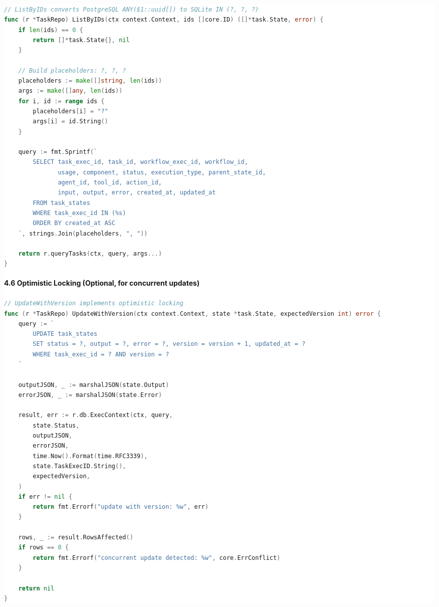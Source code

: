 ```go
// ListByIDs converts PostgreSQL ANY($1::uuid[]) to SQLite IN (?, ?, ?)
func (r *TaskRepo) ListByIDs(ctx context.Context, ids []core.ID) ([]*task.State, error) {
    if len(ids) == 0 {
        return []*task.State{}, nil
    }
    
    // Build placeholders: ?, ?, ?
    placeholders := make([]string, len(ids))
    args := make([]any, len(ids))
    for i, id := range ids {
        placeholders[i] = "?"
        args[i] = id.String()
    }
    
    query := fmt.Sprintf(`
        SELECT task_exec_id, task_id, workflow_exec_id, workflow_id,
               usage, component, status, execution_type, parent_state_id,
               agent_id, tool_id, action_id,
               input, output, error, created_at, updated_at
        FROM task_states
        WHERE task_exec_id IN (%s)
        ORDER BY created_at ASC
    `, strings.Join(placeholders, ", "))
    
    return r.queryTasks(ctx, query, args...)
}
```

#### 4.6 Optimistic Locking (Optional, for concurrent updates)

```go
// UpdateWithVersion implements optimistic locking
func (r *TaskRepo) UpdateWithVersion(ctx context.Context, state *task.State, expectedVersion int) error {
    query := `
        UPDATE task_states
        SET status = ?, output = ?, error = ?, version = version + 1, updated_at = ?
        WHERE task_exec_id = ? AND version = ?
    `
    
    outputJSON, _ := marshalJSON(state.Output)
    errorJSON, _ := marshalJSON(state.Error)
    
    result, err := r.db.ExecContext(ctx, query,
        state.Status,
        outputJSON,
        errorJSON,
        time.Now().Format(time.RFC3339),
        state.TaskExecID.String(),
        expectedVersion,
    )
    if err != nil {
        return fmt.Errorf("update with version: %w", err)
    }
    
    rows, _ := result.RowsAffected()
    if rows == 0 {
        return fmt.Errorf("concurrent update detected: %w", core.ErrConflict)
    }
    
    return nil
}
```